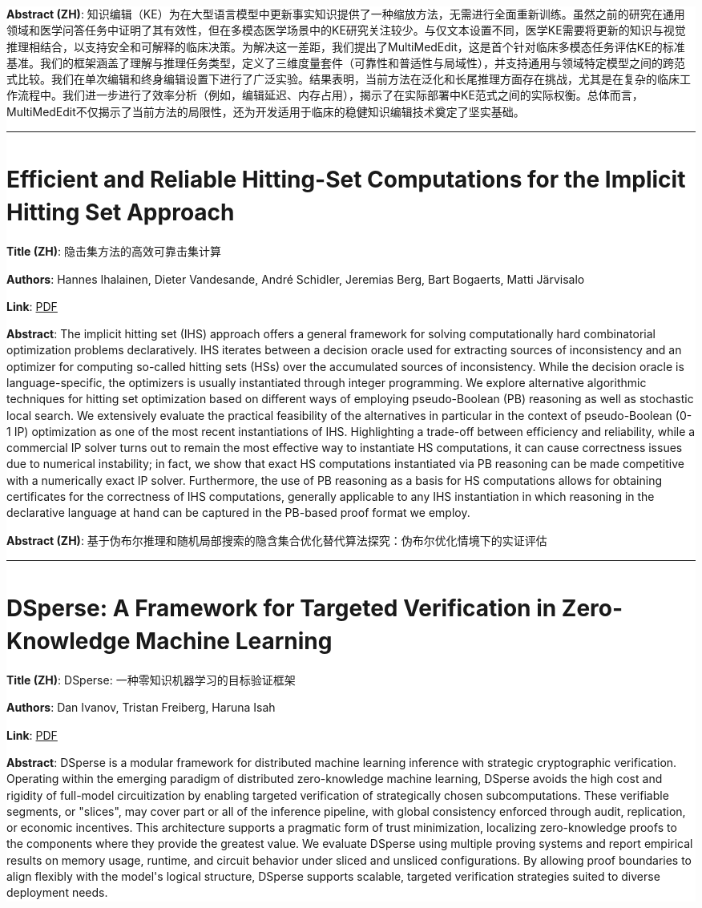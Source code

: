 **Abstract (ZH)**: 知识编辑（KE）为在大型语言模型中更新事实知识提供了一种缩放方法，无需进行全面重新训练。虽然之前的研究在通用领域和医学问答任务中证明了其有效性，但在多模态医学场景中的KE研究关注较少。与仅文本设置不同，医学KE需要将更新的知识与视觉推理相结合，以支持安全和可解释的临床决策。为解决这一差距，我们提出了MultiMedEdit，这是首个针对临床多模态任务评估KE的标准基准。我们的框架涵盖了理解与推理任务类型，定义了三维度量套件（可靠性和普适性与局域性），并支持通用与领域特定模型之间的跨范式比较。我们在单次编辑和终身编辑设置下进行了广泛实验。结果表明，当前方法在泛化和长尾推理方面存在挑战，尤其是在复杂的临床工作流程中。我们进一步进行了效率分析（例如，编辑延迟、内存占用），揭示了在实际部署中KE范式之间的实际权衡。总体而言，MultiMedEdit不仅揭示了当前方法的局限性，还为开发适用于临床的稳健知识编辑技术奠定了坚实基础。 

---
# Efficient and Reliable Hitting-Set Computations for the Implicit Hitting Set Approach 

**Title (ZH)**: 隐击集方法的高效可靠击集计算 

**Authors**: Hannes Ihalainen, Dieter Vandesande, André Schidler, Jeremias Berg, Bart Bogaerts, Matti Järvisalo  

**Link**: [PDF](https://arxiv.org/pdf/2508.07015)  

**Abstract**: The implicit hitting set (IHS) approach offers a general framework for solving computationally hard combinatorial optimization problems declaratively. IHS iterates between a decision oracle used for extracting sources of inconsistency and an optimizer for computing so-called hitting sets (HSs) over the accumulated sources of inconsistency. While the decision oracle is language-specific, the optimizers is usually instantiated through integer programming.
We explore alternative algorithmic techniques for hitting set optimization based on different ways of employing pseudo-Boolean (PB) reasoning as well as stochastic local search. We extensively evaluate the practical feasibility of the alternatives in particular in the context of pseudo-Boolean (0-1 IP) optimization as one of the most recent instantiations of IHS. Highlighting a trade-off between efficiency and reliability, while a commercial IP solver turns out to remain the most effective way to instantiate HS computations, it can cause correctness issues due to numerical instability; in fact, we show that exact HS computations instantiated via PB reasoning can be made competitive with a numerically exact IP solver. Furthermore, the use of PB reasoning as a basis for HS computations allows for obtaining certificates for the correctness of IHS computations, generally applicable to any IHS instantiation in which reasoning in the declarative language at hand can be captured in the PB-based proof format we employ. 

**Abstract (ZH)**: 基于伪布尔推理和随机局部搜索的隐含集合优化替代算法探究：伪布尔优化情境下的实证评估 

---
# DSperse: A Framework for Targeted Verification in Zero-Knowledge Machine Learning 

**Title (ZH)**: DSperse: 一种零知识机器学习的目标验证框架 

**Authors**: Dan Ivanov, Tristan Freiberg, Haruna Isah  

**Link**: [PDF](https://arxiv.org/pdf/2508.06972)  

**Abstract**: DSperse is a modular framework for distributed machine learning inference with strategic cryptographic verification. Operating within the emerging paradigm of distributed zero-knowledge machine learning, DSperse avoids the high cost and rigidity of full-model circuitization by enabling targeted verification of strategically chosen subcomputations. These verifiable segments, or "slices", may cover part or all of the inference pipeline, with global consistency enforced through audit, replication, or economic incentives. This architecture supports a pragmatic form of trust minimization, localizing zero-knowledge proofs to the components where they provide the greatest value. We evaluate DSperse using multiple proving systems and report empirical results on memory usage, runtime, and circuit behavior under sliced and unsliced configurations. By allowing proof boundaries to align flexibly with the model's logical structure, DSperse supports scalable, targeted verification strategies suited to diverse deployment needs. 
